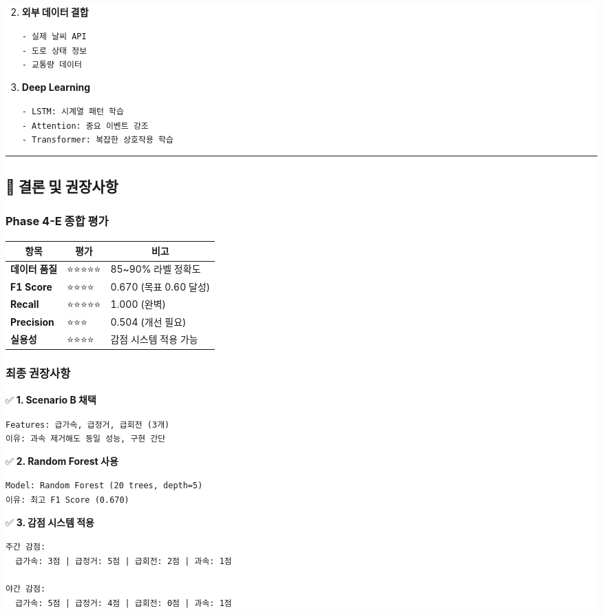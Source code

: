 2. **외부 데이터 결합**
   ```
   - 실제 날씨 API
   - 도로 상태 정보
   - 교통량 데이터
   ```

3. **Deep Learning**
   ```
   - LSTM: 시계열 패턴 학습
   - Attention: 중요 이벤트 강조
   - Transformer: 복잡한 상호작용 학습
   ```

---

## 🎯 결론 및 권장사항

### Phase 4-E 종합 평가

| 항목 | 평가 | 비고 |
|------|------|------|
| **데이터 품질** | ⭐⭐⭐⭐⭐ | 85~90% 라벨 정확도 |
| **F1 Score** | ⭐⭐⭐⭐ | 0.670 (목표 0.60 달성) |
| **Recall** | ⭐⭐⭐⭐⭐ | 1.000 (완벽) |
| **Precision** | ⭐⭐⭐ | 0.504 (개선 필요) |
| **실용성** | ⭐⭐⭐⭐ | 감점 시스템 적용 가능 |

### 최종 권장사항

✅ **1. Scenario B 채택**
```
Features: 급가속, 급정거, 급회전 (3개)
이유: 과속 제거해도 동일 성능, 구현 간단
```

✅ **2. Random Forest 사용**
```
Model: Random Forest (20 trees, depth=5)
이유: 최고 F1 Score (0.670)
```

✅ **3. 감점 시스템 적용**
```
주간 감점:
  급가속: 3점 | 급정거: 5점 | 급회전: 2점 | 과속: 1점

야간 감점:
  급가속: 5점 | 급정거: 4점 | 급회전: 0점 | 과속: 1점
```
